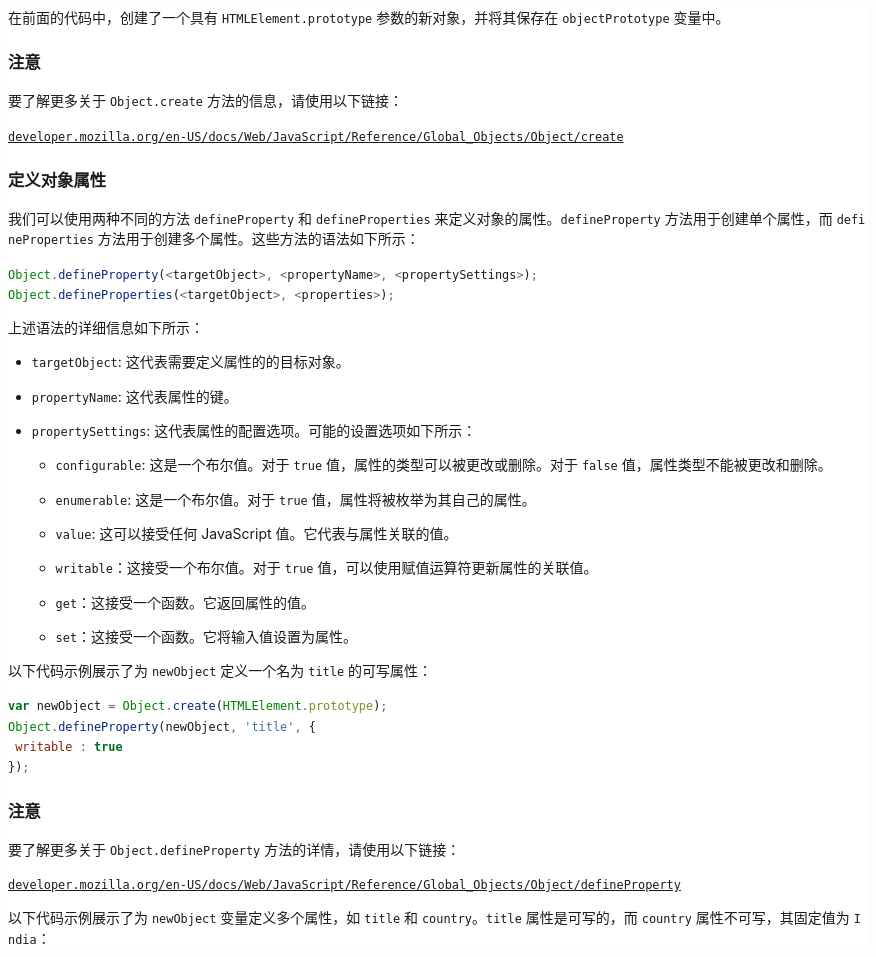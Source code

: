 在前面的代码中，创建了一个具有 `HTMLElement.prototype` 参数的新对象，并将其保存在 `objectPrototype` 变量中。

### 注意

要了解更多关于 `Object.create` 方法的信息，请使用以下链接：

[`developer.mozilla.org/en-US/docs/Web/JavaScript/Reference/Global_Objects/Object/create`](https://developer.mozilla.org/en-US/docs/Web/JavaScript/Reference/Global_Objects/Object/create)

### 定义对象属性

我们可以使用两种不同的方法 `defineProperty` 和 `defineProperties` 来定义对象的属性。`defineProperty` 方法用于创建单个属性，而 `defineProperties` 方法用于创建多个属性。这些方法的语法如下所示：

```js
Object.defineProperty(<targetObject>, <propertyName>, <propertySettings>);
Object.defineProperties(<targetObject>, <properties>);
```

上述语法的详细信息如下所示：

+   `targetObject`: 这代表需要定义属性的的目标对象。

+   `propertyName`: 这代表属性的键。

+   `propertySettings`: 这代表属性的配置选项。可能的设置选项如下所示：

    +   `configurable`: 这是一个布尔值。对于 `true` 值，属性的类型可以被更改或删除。对于 `false` 值，属性类型不能被更改和删除。

    +   `enumerable`: 这是一个布尔值。对于 `true` 值，属性将被枚举为其自己的属性。

    +   `value`: 这可以接受任何 JavaScript 值。它代表与属性关联的值。

    +   `writable`：这接受一个布尔值。对于 `true` 值，可以使用赋值运算符更新属性的关联值。

    +   `get`：这接受一个函数。它返回属性的值。

    +   `set`：这接受一个函数。它将输入值设置为属性。

以下代码示例展示了为 `newObject` 定义一个名为 `title` 的可写属性：

```js
var newObject = Object.create(HTMLElement.prototype);
Object.defineProperty(newObject, 'title', {
 writable : true
});

```

### 注意

要了解更多关于 `Object.defineProperty` 方法的详情，请使用以下链接：

[`developer.mozilla.org/en-US/docs/Web/JavaScript/Reference/Global_Objects/Object/defineProperty`](https://developer.mozilla.org/en-US/docs/Web/JavaScript/Reference/Global_Objects/Object/defineProperty)

以下代码示例展示了为 `newObject` 变量定义多个属性，如 `title` 和 `country`。`title` 属性是可写的，而 `country` 属性不可写，其固定值为 `India`：
